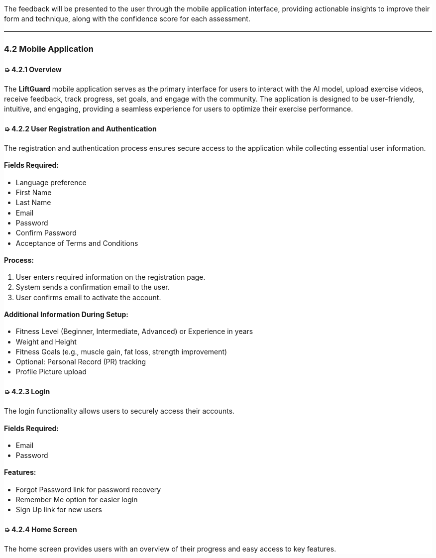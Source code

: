 The feedback will be presented to the user through the mobile application interface, providing actionable insights to improve their form and technique, along with the confidence score for each assessment.

---

### 4.2 Mobile Application

#### ➭ 4.2.1 Overview
The **LiftGuard** mobile application serves as the primary interface for users to interact with the AI model, upload exercise videos, receive feedback, track progress, set goals, and engage with the community. The application is designed to be user-friendly, intuitive, and engaging, providing a seamless experience for users to optimize their exercise performance.

#### ➭ 4.2.2 User Registration and Authentication
The registration and authentication process ensures secure access to the application while collecting essential user information.

**Fields Required:**
  - Language preference
  - First Name
  - Last Name
  - Email
  - Password
  - Confirm Password
  - Acceptance of Terms and Conditions

**Process:**
  1. User enters required information on the registration page.
  2. System sends a confirmation email to the user.
  3. User confirms email to activate the account.

**Additional Information During Setup:**
  - Fitness Level (Beginner, Intermediate, Advanced) or Experience in years
  - Weight and Height
  - Fitness Goals (e.g., muscle gain, fat loss, strength improvement)
  - Optional: Personal Record (PR) tracking
  - Profile Picture upload

#### ➭ 4.2.3 Login
The login functionality allows users to securely access their accounts.

**Fields Required:**
  - Email
  - Password

**Features:**
  - Forgot Password link for password recovery
  - Remember Me option for easier login
  - Sign Up link for new users

#### ➭ 4.2.4 Home Screen
The home screen provides users with an overview of their progress and easy access to key features.
